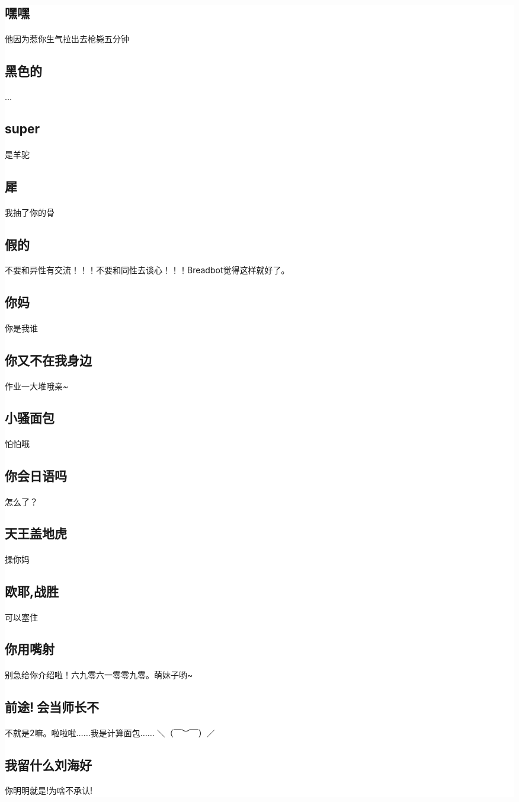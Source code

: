 ## 嘿嘿
他因为惹你生气拉出去枪毙五分钟

## 黑色的
...

## super
是羊驼

## 犀
我抽了你的骨

## 假的
不要和异性有交流！！！不要和同性去谈心！！！Breadbot觉得这样就好了。

## 你妈
你是我谁

## 你又不在我身边
作业一大堆哦亲~

## 小骚面包
怕怕哦

## 你会日语吗
怎么了？

## 天王盖地虎
操你妈

## 欧耶,战胜
可以塞住

## 你用嘴射
别急给你介绍啦！六九零六一零零九零。萌妹子哟~

## 前途! 会当师长不
不就是2嘛。啦啦啦……我是计算面包…… ＼（￣︶￣）／

## 我留什么刘海好
你明明就是!为啥不承认!
